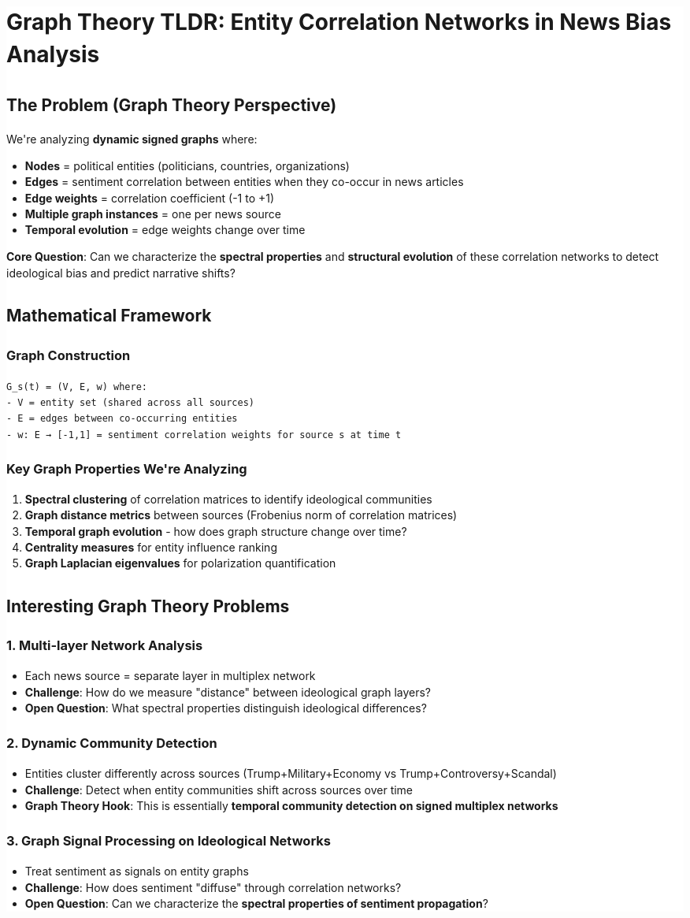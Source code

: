# Graph Theory TLDR: Entity Correlation Networks in News Bias Analysis

## The Problem (Graph Theory Perspective)

We're analyzing **dynamic signed graphs** where:
- **Nodes** = political entities (politicians, countries, organizations)
- **Edges** = sentiment correlation between entities when they co-occur in news articles
- **Edge weights** = correlation coefficient (-1 to +1) 
- **Multiple graph instances** = one per news source
- **Temporal evolution** = edge weights change over time

**Core Question**: Can we characterize the **spectral properties** and **structural evolution** of these correlation networks to detect ideological bias and predict narrative shifts?

## Mathematical Framework

### Graph Construction
```
G_s(t) = (V, E, w) where:
- V = entity set (shared across all sources)
- E = edges between co-occurring entities  
- w: E → [-1,1] = sentiment correlation weights for source s at time t
```

### Key Graph Properties We're Analyzing
1. **Spectral clustering** of correlation matrices to identify ideological communities
2. **Graph distance metrics** between sources (Frobenius norm of correlation matrices)
3. **Temporal graph evolution** - how does graph structure change over time?
4. **Centrality measures** for entity influence ranking
5. **Graph Laplacian eigenvalues** for polarization quantification

## Interesting Graph Theory Problems

### 1. **Multi-layer Network Analysis**
- Each news source = separate layer in multiplex network
- **Challenge**: How do we measure "distance" between ideological graph layers?
- **Open Question**: What spectral properties distinguish ideological differences?

### 2. **Dynamic Community Detection**
- Entities cluster differently across sources (Trump+Military+Economy vs Trump+Controversy+Scandal)
- **Challenge**: Detect when entity communities shift across sources over time
- **Graph Theory Hook**: This is essentially **temporal community detection on signed multiplex networks**

### 3. **Graph Signal Processing on Ideological Networks**
- Treat sentiment as signals on entity graphs
- **Challenge**: How does sentiment "diffuse" through correlation networks?
- **Open Question**: Can we characterize the **spectral properties of sentiment propagation**?

